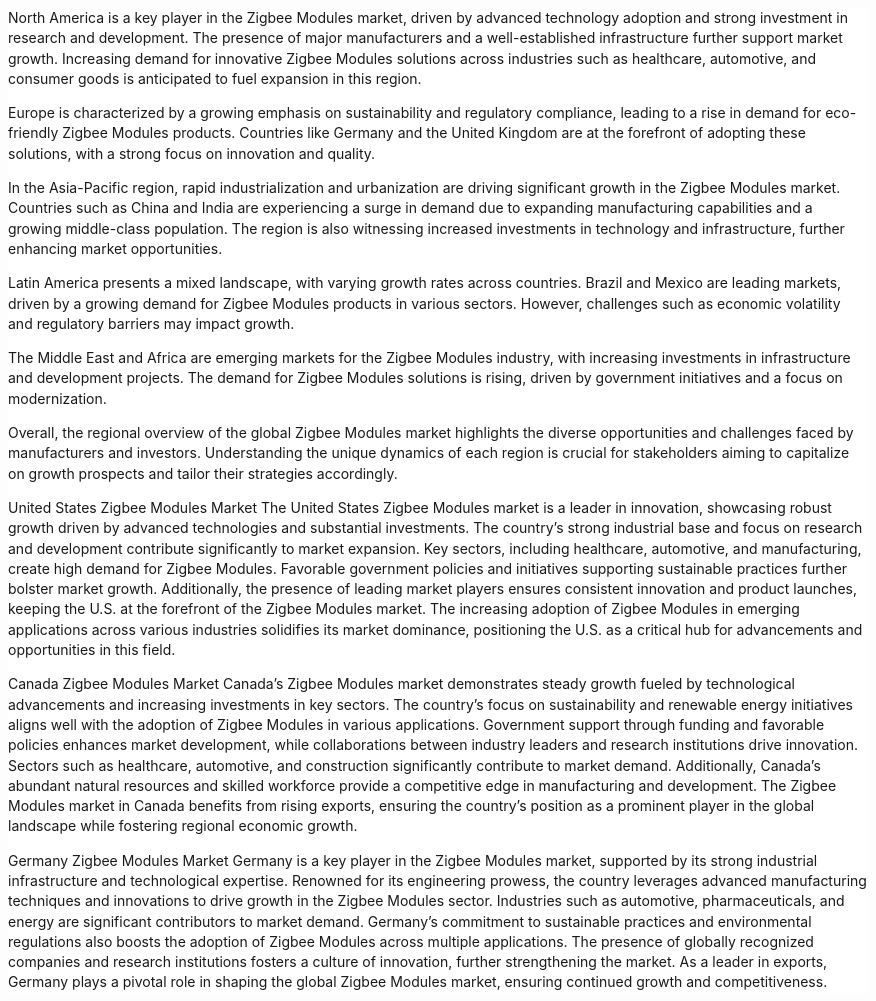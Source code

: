 North America is a key player in the Zigbee Modules market, driven by advanced technology adoption and strong investment in research and development. The presence of major manufacturers and a well-established infrastructure further support market growth. Increasing demand for innovative Zigbee Modules solutions across industries such as healthcare, automotive, and consumer goods is anticipated to fuel expansion in this region.

Europe is characterized by a growing emphasis on sustainability and regulatory compliance, leading to a rise in demand for eco-friendly Zigbee Modules products. Countries like Germany and the United Kingdom are at the forefront of adopting these solutions, with a strong focus on innovation and quality.

In the Asia-Pacific region, rapid industrialization and urbanization are driving significant growth in the Zigbee Modules market. Countries such as China and India are experiencing a surge in demand due to expanding manufacturing capabilities and a growing middle-class population. The region is also witnessing increased investments in technology and infrastructure, further enhancing market opportunities.

Latin America presents a mixed landscape, with varying growth rates across countries. Brazil and Mexico are leading markets, driven by a growing demand for Zigbee Modules products in various sectors. However, challenges such as economic volatility and regulatory barriers may impact growth.

The Middle East and Africa are emerging markets for the Zigbee Modules industry, with increasing investments in infrastructure and development projects. The demand for Zigbee Modules solutions is rising, driven by government initiatives and a focus on modernization.

Overall, the regional overview of the global Zigbee Modules market highlights the diverse opportunities and challenges faced by manufacturers and investors. Understanding the unique dynamics of each region is crucial for stakeholders aiming to capitalize on growth prospects and tailor their strategies accordingly.

United States Zigbee Modules Market
The United States Zigbee Modules market is a leader in innovation, showcasing robust growth driven by advanced technologies and substantial investments. The country’s strong industrial base and focus on research and development contribute significantly to market expansion. Key sectors, including healthcare, automotive, and manufacturing, create high demand for Zigbee Modules. Favorable government policies and initiatives supporting sustainable practices further bolster market growth. Additionally, the presence of leading market players ensures consistent innovation and product launches, keeping the U.S. at the forefront of the Zigbee Modules market. The increasing adoption of Zigbee Modules in emerging applications across various industries solidifies its market dominance, positioning the U.S. as a critical hub for advancements and opportunities in this field.

Canada Zigbee Modules Market
Canada’s Zigbee Modules market demonstrates steady growth fueled by technological advancements and increasing investments in key sectors. The country’s focus on sustainability and renewable energy initiatives aligns well with the adoption of Zigbee Modules in various applications. Government support through funding and favorable policies enhances market development, while collaborations between industry leaders and research institutions drive innovation. Sectors such as healthcare, automotive, and construction significantly contribute to market demand. Additionally, Canada’s abundant natural resources and skilled workforce provide a competitive edge in manufacturing and development. The Zigbee Modules market in Canada benefits from rising exports, ensuring the country’s position as a prominent player in the global landscape while fostering regional economic growth.

Germany Zigbee Modules Market
Germany is a key player in the Zigbee Modules market, supported by its strong industrial infrastructure and technological expertise. Renowned for its engineering prowess, the country leverages advanced manufacturing techniques and innovations to drive growth in the Zigbee Modules sector. Industries such as automotive, pharmaceuticals, and energy are significant contributors to market demand. Germany’s commitment to sustainable practices and environmental regulations also boosts the adoption of Zigbee Modules across multiple applications. The presence of globally recognized companies and research institutions fosters a culture of innovation, further strengthening the market. As a leader in exports, Germany plays a pivotal role in shaping the global Zigbee Modules market, ensuring continued growth and competitiveness.
